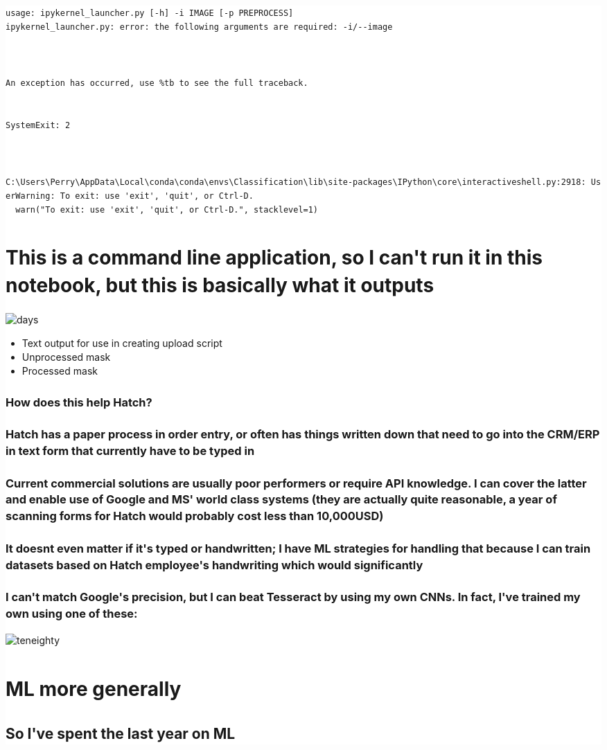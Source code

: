     usage: ipykernel_launcher.py [-h] -i IMAGE [-p PREPROCESS]
    ipykernel_launcher.py: error: the following arguments are required: -i/--image
    


    An exception has occurred, use %tb to see the full traceback.
    

    SystemExit: 2
    


    C:\Users\Perry\AppData\Local\conda\conda\envs\Classification\lib\site-packages\IPython\core\interactiveshell.py:2918: UserWarning: To exit: use 'exit', 'quit', or Ctrl-D.
      warn("To exit: use 'exit', 'quit', or Ctrl-D.", stacklevel=1)
    

# This is a command line application, so I can't run it in this notebook, but this is basically what it outputs

![days](Pictures/days.jpg)

* Text output for use in creating upload script
* Unprocessed mask
* Processed mask

### How does this help Hatch?

### Hatch has a paper process in order entry, or often has things written down that need to go into the CRM/ERP in text form that currently have to be typed in

### Current commercial solutions are usually poor performers or require API knowledge. I can cover the latter and enable use of Google and MS' world class systems (they are actually quite reasonable, a year of scanning forms for Hatch would probably cost less than 10,000USD)

### It doesnt even matter if it's typed or handwritten; I have ML strategies for handling that because I can train datasets based on Hatch employee's handwriting which would significantly

### I can't match Google's precision, but I can beat Tesseract by using my own CNNs. In fact, I've trained my own using one of these:

![teneighty](Pictures/1080ti.jpg)

# ML more generally

## So I've spent the last year on ML

